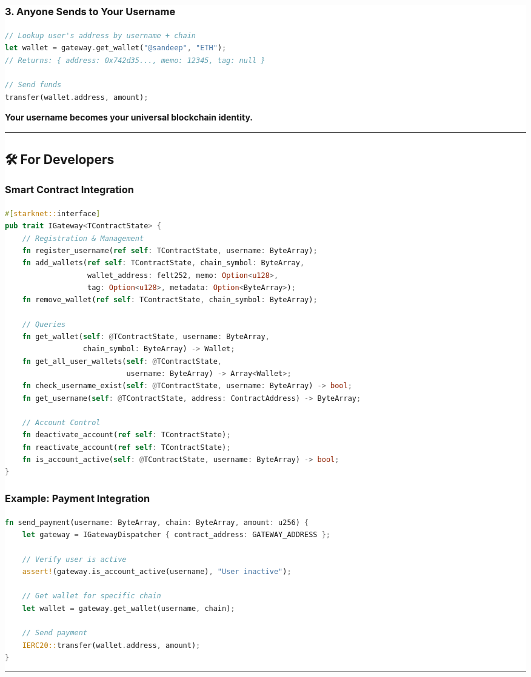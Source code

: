 ### 3. Anyone Sends to Your Username

```rust
// Lookup user's address by username + chain
let wallet = gateway.get_wallet("@sandeep", "ETH");
// Returns: { address: 0x742d35..., memo: 12345, tag: null }

// Send funds
transfer(wallet.address, amount);
```

**Your username becomes your universal blockchain identity.**

---

## 🛠️ For Developers

### Smart Contract Integration

```rust
#[starknet::interface]
pub trait IGateway<TContractState> {
    // Registration & Management
    fn register_username(ref self: TContractState, username: ByteArray);
    fn add_wallets(ref self: TContractState, chain_symbol: ByteArray,
                   wallet_address: felt252, memo: Option<u128>,
                   tag: Option<u128>, metadata: Option<ByteArray>);
    fn remove_wallet(ref self: TContractState, chain_symbol: ByteArray);

    // Queries
    fn get_wallet(self: @TContractState, username: ByteArray,
                  chain_symbol: ByteArray) -> Wallet;
    fn get_all_user_wallets(self: @TContractState,
                            username: ByteArray) -> Array<Wallet>;
    fn check_username_exist(self: @TContractState, username: ByteArray) -> bool;
    fn get_username(self: @TContractState, address: ContractAddress) -> ByteArray;

    // Account Control
    fn deactivate_account(ref self: TContractState);
    fn reactivate_account(ref self: TContractState);
    fn is_account_active(self: @TContractState, username: ByteArray) -> bool;
}
```

### Example: Payment Integration

```rust
fn send_payment(username: ByteArray, chain: ByteArray, amount: u256) {
    let gateway = IGatewayDispatcher { contract_address: GATEWAY_ADDRESS };

    // Verify user is active
    assert!(gateway.is_account_active(username), "User inactive");

    // Get wallet for specific chain
    let wallet = gateway.get_wallet(username, chain);

    // Send payment
    IERC20::transfer(wallet.address, amount);
}
```

---